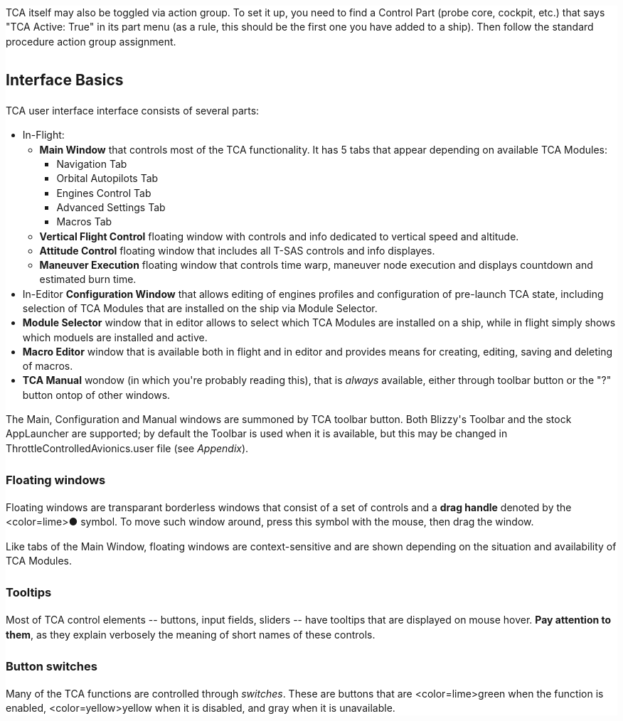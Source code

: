TCA itself may also be toggled via action group. To set it up, you need to find a Control Part (probe core, cockpit, etc.) that says "TCA Active: True" in its part menu (as a rule, this should be the first one you have added to a ship). Then follow the standard procedure action group assignment.

## Interface Basics

TCA user interface interface consists of several parts:

* In-Flight:
	* **Main Window** that controls most of the TCA functionality. It has 5 tabs that appear depending on available TCA Modules:
		* Navigation Tab
		* Orbital Autopilots Tab
		* Engines Control Tab
		* Advanced Settings Tab
		* Macros Tab
	* **Vertical Flight Control** floating window with controls and info dedicated to vertical speed and altitude.
	* **Attitude Control** floating window that includes all T-SAS controls and info displayes.
	* **Maneuver Execution** floating window that controls time warp, maneuver node execution and displays countdown and estimated burn time.
* In-Editor **Configuration Window** that allows editing of engines profiles  and configuration of pre-launch TCA state, including selection of TCA Modules that are installed on the ship via Module Selector.
* **Module Selector** window that in editor allows to select which TCA Modules are installed on a ship, while in flight simply shows which moduels are installed and active.
* **Macro Editor** window that is available both in flight and in editor and provides means for creating, editing, saving and deleting of macros.
* **TCA Manual** wondow (in which you're probably reading this), that is *always* available, either through toolbar button or the "?" button ontop of other windows.

The Main, Configuration and Manual windows are summoned by TCA toolbar button. Both Blizzy's Toolbar and the stock AppLauncher are supported; by default the Toolbar is used when it is available, but this may be changed in ThrottleControlledAvionics.user file (see *Appendix*).

### Floating windows

Floating windows are transparant borderless windows that consist of a set of controls and a **drag handle** denoted by the <color=lime>●</color> symbol. To move such window around, press this symbol with the mouse, then drag the window.

Like tabs of the Main Window, floating windows are context-sensitive and are shown depending on the situation and availability of TCA Modules.

### Tooltips

Most of TCA control elements -- buttons, input fields, sliders -- have tooltips that are displayed on mouse hover. **Pay attention to them**, as they explain verbosely the meaning of short names of these controls.

### Button switches

Many of the TCA functions are controlled through *switches*. These are buttons that are <color=lime>green</color> when the function is enabled, <color=yellow>yellow</color> when it is disabled, and gray when it is unavailable.
